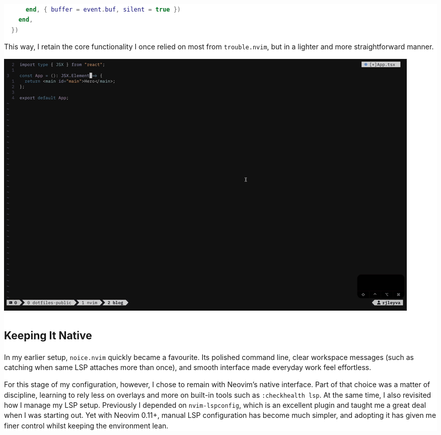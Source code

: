 ```lua
      end, { buffer = event.buf, silent = true })
    end,
  })
```

This way, I retain the core functionality I once relied on most from `trouble.nvim`, but in a lighter and more
straightforward manner.

![trouble.nvim-alternative-demo](../media/trouble.nvim-alternative-demo.gif)

## Keeping It Native

In my earlier setup, `noice.nvim` quickly became a favourite. Its polished command line, clear workspace messages
(such as catching when same LSP attaches more than once), and smooth interface made everyday work feel effortless.

For this stage of my configuration, however, I chose to remain with Neovim’s native interface. Part of that choice was
a matter of discipline, learning to rely less on overlays and more on built-in tools such as `:checkhealth lsp`. At the
same time, I also revisited how I manage my LSP setup. Previously I depended on `nvim-lspconfig`, which is an excellent
plugin and taught me a great deal when I was starting out. Yet with Neovim 0.11+, manual LSP configuration has
become much simpler, and adopting it has given me finer control whilst keeping the environment lean.
